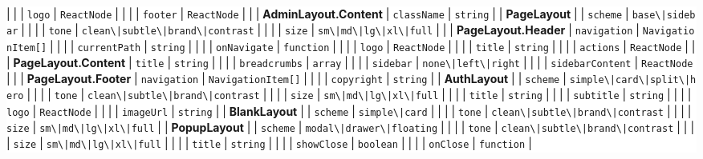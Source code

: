 | | | `logo` | `ReactNode` |
| | | `footer` | `ReactNode` |
| | **AdminLayout.Content** | `className` | `string` |
| **PageLayout** | | `scheme` | `base\|sidebar` |
| | | `tone` | `clean\|subtle\|brand\|contrast` |
| | | `size` | `sm\|md\|lg\|xl\|full` |
| | **PageLayout.Header** | `navigation` | `NavigationItem[]` |
| | | `currentPath` | `string` |
| | | `onNavigate` | `function` |
| | | `logo` | `ReactNode` |
| | | `title` | `string` |
| | | `actions` | `ReactNode` |
| | **PageLayout.Content** | `title` | `string` |
| | | `breadcrumbs` | `array` |
| | | `sidebar` | `none\|left\|right` |
| | | `sidebarContent` | `ReactNode` |
| | **PageLayout.Footer** | `navigation` | `NavigationItem[]` |
| | | `copyright` | `string` |
| **AuthLayout** | | `scheme` | `simple\|card\|split\|hero` |
| | | `tone` | `clean\|subtle\|brand\|contrast` |
| | | `size` | `sm\|md\|lg\|xl\|full` |
| | | `title` | `string` |
| | | `subtitle` | `string` |
| | | `logo` | `ReactNode` |
| | | `imageUrl` | `string` |
| **BlankLayout** | | `scheme` | `simple\|card` |
| | | `tone` | `clean\|subtle\|brand\|contrast` |
| | | `size` | `sm\|md\|lg\|xl\|full` |
| **PopupLayout** | | `scheme` | `modal\|drawer\|floating` |
| | | `tone` | `clean\|subtle\|brand\|contrast` |
| | | `size` | `sm\|md\|lg\|xl\|full` |
| | | `title` | `string` |
| | | `showClose` | `boolean` |
| | | `onClose` | `function` |
